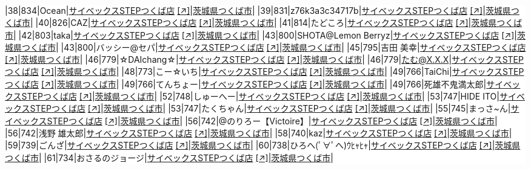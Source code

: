|38|834|<span class="rank-name-pd">Ocean</span>|<a href="/darts/rank/shops/70341.html">サイベックスSTEPつくば店</a> <a href="https://vs.phoenixdarts.com/jp/shop/shopDetailInfo/s_70341?s_seq=70341">[↗]</a>|<a href="/darts/rank/茨城県/つくば市">茨城県つくば市</a>|
|39|831|<span class="rank-name-pd">z76k3a3c34717b</span>|<a href="/darts/rank/shops/70341.html">サイベックスSTEPつくば店</a> <a href="https://vs.phoenixdarts.com/jp/shop/shopDetailInfo/s_70341?s_seq=70341">[↗]</a>|<a href="/darts/rank/茨城県/つくば市">茨城県つくば市</a>|
|40|826|<span class="rank-name-pd">CAZ</span>|<a href="/darts/rank/shops/70341.html">サイベックスSTEPつくば店</a> <a href="https://vs.phoenixdarts.com/jp/shop/shopDetailInfo/s_70341?s_seq=70341">[↗]</a>|<a href="/darts/rank/茨城県/つくば市">茨城県つくば市</a>|
|41|814|<span class="rank-name-pd">たどころ</span>|<a href="/darts/rank/shops/70341.html">サイベックスSTEPつくば店</a> <a href="https://vs.phoenixdarts.com/jp/shop/shopDetailInfo/s_70341?s_seq=70341">[↗]</a>|<a href="/darts/rank/茨城県/つくば市">茨城県つくば市</a>|
|42|803|<span class="rank-name-pd">taka</span>|<a href="/darts/rank/shops/70341.html">サイベックスSTEPつくば店</a> <a href="https://vs.phoenixdarts.com/jp/shop/shopDetailInfo/s_70341?s_seq=70341">[↗]</a>|<a href="/darts/rank/茨城県/つくば市">茨城県つくば市</a>|
|43|800|<span class="rank-name-pd">SHOTA@Lemon Berryz</span>|<a href="/darts/rank/shops/70341.html">サイベックスSTEPつくば店</a> <a href="https://vs.phoenixdarts.com/jp/shop/shopDetailInfo/s_70341?s_seq=70341">[↗]</a>|<a href="/darts/rank/茨城県/つくば市">茨城県つくば市</a>|
|43|800|<span class="rank-name-pd">バッシー@セパ</span>|<a href="/darts/rank/shops/70341.html">サイベックスSTEPつくば店</a> <a href="https://vs.phoenixdarts.com/jp/shop/shopDetailInfo/s_70341?s_seq=70341">[↗]</a>|<a href="/darts/rank/茨城県/つくば市">茨城県つくば市</a>|
|45|795|<span class="rank-name-pd"><span class="pro-icon-pd"></span>吉田 美幸</span>|<a href="/darts/rank/shops/70341.html">サイベックスSTEPつくば店</a> <a href="https://vs.phoenixdarts.com/jp/shop/shopDetailInfo/s_70341?s_seq=70341">[↗]</a>|<a href="/darts/rank/茨城県/つくば市">茨城県つくば市</a>|
|46|779|<span class="rank-name-pd">☆DAIchang☆</span>|<a href="/darts/rank/shops/70341.html">サイベックスSTEPつくば店</a> <a href="https://vs.phoenixdarts.com/jp/shop/shopDetailInfo/s_70341?s_seq=70341">[↗]</a>|<a href="/darts/rank/茨城県/つくば市">茨城県つくば市</a>|
|46|779|<span class="rank-name-pd">たむ@X.X.X</span>|<a href="/darts/rank/shops/70341.html">サイベックスSTEPつくば店</a> <a href="https://vs.phoenixdarts.com/jp/shop/shopDetailInfo/s_70341?s_seq=70341">[↗]</a>|<a href="/darts/rank/茨城県/つくば市">茨城県つくば市</a>|
|48|773|<span class="rank-name-pd">こー☆いち</span>|<a href="/darts/rank/shops/70341.html">サイベックスSTEPつくば店</a> <a href="https://vs.phoenixdarts.com/jp/shop/shopDetailInfo/s_70341?s_seq=70341">[↗]</a>|<a href="/darts/rank/茨城県/つくば市">茨城県つくば市</a>|
|49|766|<span class="rank-name-pd">TaiChi</span>|<a href="/darts/rank/shops/70341.html">サイベックスSTEPつくば店</a> <a href="https://vs.phoenixdarts.com/jp/shop/shopDetailInfo/s_70341?s_seq=70341">[↗]</a>|<a href="/darts/rank/茨城県/つくば市">茨城県つくば市</a>|
|49|766|<span class="rank-name-pd">てんちょー</span>|<a href="/darts/rank/shops/70341.html">サイベックスSTEPつくば店</a> <a href="https://vs.phoenixdarts.com/jp/shop/shopDetailInfo/s_70341?s_seq=70341">[↗]</a>|<a href="/darts/rank/茨城県/つくば市">茨城県つくば市</a>|
|49|766|<span class="rank-name-pd">死雄不鬼満太郎</span>|<a href="/darts/rank/shops/70341.html">サイベックスSTEPつくば店</a> <a href="https://vs.phoenixdarts.com/jp/shop/shopDetailInfo/s_70341?s_seq=70341">[↗]</a>|<a href="/darts/rank/茨城県/つくば市">茨城県つくば市</a>|
|52|748|<span class="rank-name-pd">しゅーへー</span>|<a href="/darts/rank/shops/70341.html">サイベックスSTEPつくば店</a> <a href="https://vs.phoenixdarts.com/jp/shop/shopDetailInfo/s_70341?s_seq=70341">[↗]</a>|<a href="/darts/rank/茨城県/つくば市">茨城県つくば市</a>|
|53|747|<span class="rank-name-pd">HIDE ITO</span>|<a href="/darts/rank/shops/70341.html">サイベックスSTEPつくば店</a> <a href="https://vs.phoenixdarts.com/jp/shop/shopDetailInfo/s_70341?s_seq=70341">[↗]</a>|<a href="/darts/rank/茨城県/つくば市">茨城県つくば市</a>|
|53|747|<span class="rank-name-pd">たくちゃん</span>|<a href="/darts/rank/shops/70341.html">サイベックスSTEPつくば店</a> <a href="https://vs.phoenixdarts.com/jp/shop/shopDetailInfo/s_70341?s_seq=70341">[↗]</a>|<a href="/darts/rank/茨城県/つくば市">茨城県つくば市</a>|
|55|745|<span class="rank-name-pd">まっさ~ん</span>|<a href="/darts/rank/shops/70341.html">サイベックスSTEPつくば店</a> <a href="https://vs.phoenixdarts.com/jp/shop/shopDetailInfo/s_70341?s_seq=70341">[↗]</a>|<a href="/darts/rank/茨城県/つくば市">茨城県つくば市</a>|
|56|742|<span class="rank-name-pd">@のりろー【Victoire】</span>|<a href="/darts/rank/shops/70341.html">サイベックスSTEPつくば店</a> <a href="https://vs.phoenixdarts.com/jp/shop/shopDetailInfo/s_70341?s_seq=70341">[↗]</a>|<a href="/darts/rank/茨城県/つくば市">茨城県つくば市</a>|
|56|742|<span class="rank-name-pd">浅野 雄太郎</span>|<a href="/darts/rank/shops/70341.html">サイベックスSTEPつくば店</a> <a href="https://vs.phoenixdarts.com/jp/shop/shopDetailInfo/s_70341?s_seq=70341">[↗]</a>|<a href="/darts/rank/茨城県/つくば市">茨城県つくば市</a>|
|58|740|<span class="rank-name-pd">kaz</span>|<a href="/darts/rank/shops/70341.html">サイベックスSTEPつくば店</a> <a href="https://vs.phoenixdarts.com/jp/shop/shopDetailInfo/s_70341?s_seq=70341">[↗]</a>|<a href="/darts/rank/茨城県/つくば市">茨城県つくば市</a>|
|59|739|<span class="rank-name-pd">ごんざ</span>|<a href="/darts/rank/shops/70341.html">サイベックスSTEPつくば店</a> <a href="https://vs.phoenixdarts.com/jp/shop/shopDetailInfo/s_70341?s_seq=70341">[↗]</a>|<a href="/darts/rank/茨城県/つくば市">茨城県つくば市</a>|
|60|738|<span class="rank-name-pd">ひろへ(ﾟ∀ﾟへ)ｳﾋｬﾋｬ</span>|<a href="/darts/rank/shops/70341.html">サイベックスSTEPつくば店</a> <a href="https://vs.phoenixdarts.com/jp/shop/shopDetailInfo/s_70341?s_seq=70341">[↗]</a>|<a href="/darts/rank/茨城県/つくば市">茨城県つくば市</a>|
|61|734|<span class="rank-name-pd">おさるのジョージ</span>|<a href="/darts/rank/shops/70341.html">サイベックスSTEPつくば店</a> <a href="https://vs.phoenixdarts.com/jp/shop/shopDetailInfo/s_70341?s_seq=70341">[↗]</a>|<a href="/darts/rank/茨城県/つくば市">茨城県つくば市</a>|